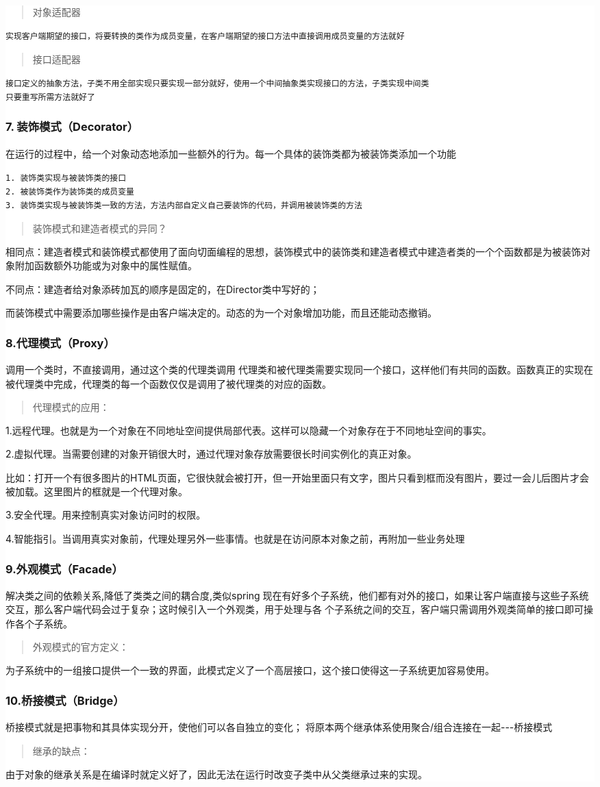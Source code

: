 > 对象适配器

    实现客户端期望的接口，将要转换的类作为成员变量，在客户端期望的接口方法中直接调用成员变量的方法就好
    
> 接口适配器

    接口定义的抽象方法，子类不用全部实现只要实现一部分就好，使用一个中间抽象类实现接口的方法，子类实现中间类
    只要重写所需方法就好了
    
### 7. 装饰模式（Decorator）

在运行的过程中，给一个对象动态地添加一些额外的行为。每一个具体的装饰类都为被装饰类添加一个功能

    1. 装饰类实现与被装饰类的接口
    2. 被装饰类作为装饰类的成员变量
    3. 装饰类实现与被装饰类一致的方法，方法内部自定义自己要装饰的代码，并调用被装饰类的方法
    
> 装饰模式和建造者模式的异同？
  
  相同点：建造者模式和装饰模式都使用了面向切面编程的思想，装饰模式中的装饰类和建造者模式中建造者类的一个个函数都是为被装饰对象附加函数额外功能或为对象中的属性赋值。
  
  不同点：建造者给对象添砖加瓦的顺序是固定的，在Director类中写好的；
  
  而装饰模式中需要添加哪些操作是由客户端决定的。动态的为一个对象增加功能，而且还能动态撤销。
 
### 8.代理模式（Proxy）     

调用一个类时，不直接调用，通过这个类的代理类调用
代理类和被代理类需要实现同一个接口，这样他们有共同的函数。函数真正的实现在被代理类中完成，代理类的每一个函数仅仅是调用了被代理类的对应的函数。

> 代理模式的应用：
  
  1.远程代理。也就是为一个对象在不同地址空间提供局部代表。这样可以隐藏一个对象存在于不同地址空间的事实。
  
  2.虚拟代理。当需要创建的对象开销很大时，通过代理对象存放需要很长时间实例化的真正对象。
  
  比如：打开一个有很多图片的HTML页面，它很快就会被打开，但一开始里面只有文字，图片只看到框而没有图片，要过一会儿后图片才会被加载。这里图片的框就是一个代理对象。
  
  3.安全代理。用来控制真实对象访问时的权限。
  
  4.智能指引。当调用真实对象前，代理处理另外一些事情。也就是在访问原本对象之前，再附加一些业务处理
  
### 9.外观模式（Facade）

  解决类之间的依赖关系,降低了类类之间的耦合度,类似spring
  现在有好多个子系统，他们都有对外的接口，如果让客户端直接与这些子系统交互，那么客户端代码会过于复杂；这时候引入一个外观类，用于处理与各
  个子系统之间的交互，客户端只需调用外观类简单的接口即可操作各个子系统。
> 外观模式的官方定义：  
  
  为子系统中的一组接口提供一个一致的界面，此模式定义了一个高层接口，这个接口使得这一子系统更加容易使用。
  
### 10.桥接模式（Bridge）

桥接模式就是把事物和其具体实现分开，使他们可以各自独立的变化；
将原本两个继承体系使用聚合/组合连接在一起---桥接模式 

> 继承的缺点：

由于对象的继承关系是在编译时就定义好了，因此无法在运行时改变子类中从父类继承过来的实现。
